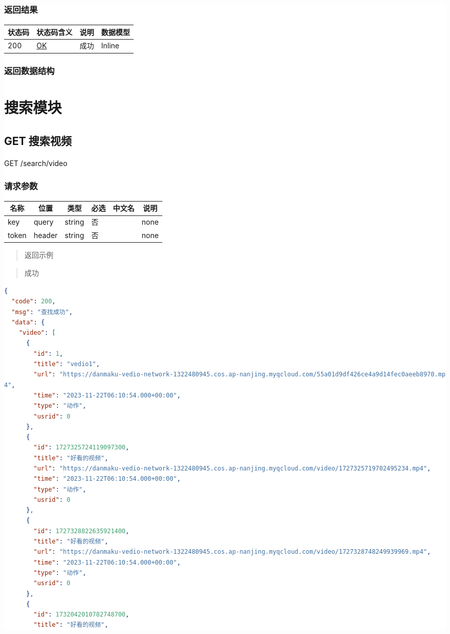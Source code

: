 ### 返回结果

|状态码|状态码含义|说明|数据模型|
|---|---|---|---|
|200|[OK](https://tools.ietf.org/html/rfc7231#section-6.3.1)|成功|Inline|

### 返回数据结构

# 搜索模块

## GET 搜索视频

GET /search/video

### 请求参数

|名称|位置|类型|必选|中文名|说明|
|---|---|---|---|---|---|
|key|query|string| 否 ||none|
|token|header|string| 否 ||none|

> 返回示例

> 成功

```json
{
  "code": 200,
  "msg": "查找成功",
  "data": {
    "video": [
      {
        "id": 1,
        "title": "vedio1",
        "url": "https://danmaku-vedio-network-1322480945.cos.ap-nanjing.myqcloud.com/55a01d9df426ce4a9d14fec0aeeb8970.mp4",
        "time": "2023-11-22T06:10:54.000+00:00",
        "type": "动作",
        "usrid": 0
      },
      {
        "id": 1727325724119097300,
        "title": "好看的视频",
        "url": "https://danmaku-vedio-network-1322480945.cos.ap-nanjing.myqcloud.com/video/1727325719702495234.mp4",
        "time": "2023-11-22T06:10:54.000+00:00",
        "type": "动作",
        "usrid": 0
      },
      {
        "id": 1727328822635921400,
        "title": "好看的视频",
        "url": "https://danmaku-vedio-network-1322480945.cos.ap-nanjing.myqcloud.com/video/1727328748249939969.mp4",
        "time": "2023-11-22T06:10:54.000+00:00",
        "type": "动作",
        "usrid": 0
      },
      {
        "id": 1732042010782748700,
        "title": "好看的视频",
```